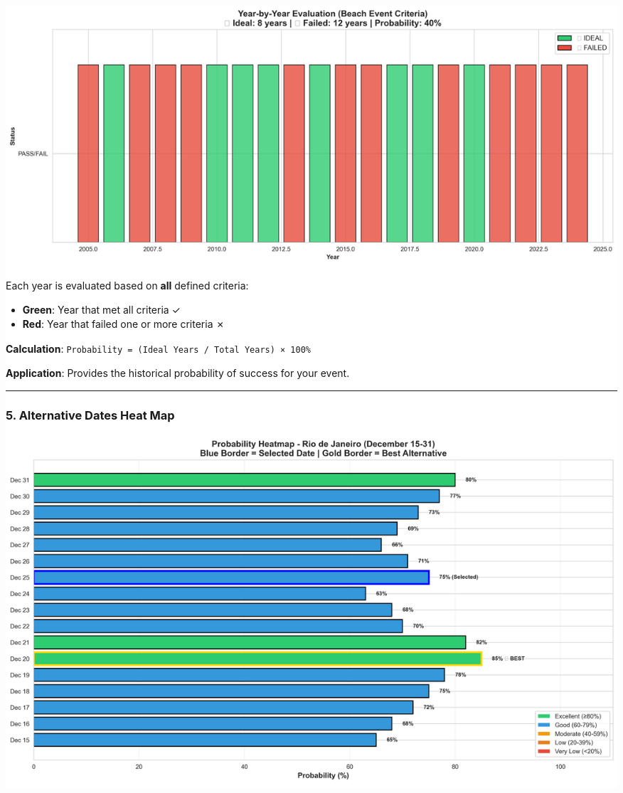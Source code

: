 ![Criteria Evaluation](./assets/04_criteria_evaluation.png)

Each year is evaluated based on **all** defined criteria:
- **Green**: Year that met all criteria ✓
- **Red**: Year that failed one or more criteria ✗

**Calculation**: `Probability = (Ideal Years / Total Years) × 100%`

**Application**: Provides the historical probability of success for your event.

---

### 5. Alternative Dates Heat Map

![Date Heatmap](./assets/06_date_range_heatmap.png)
